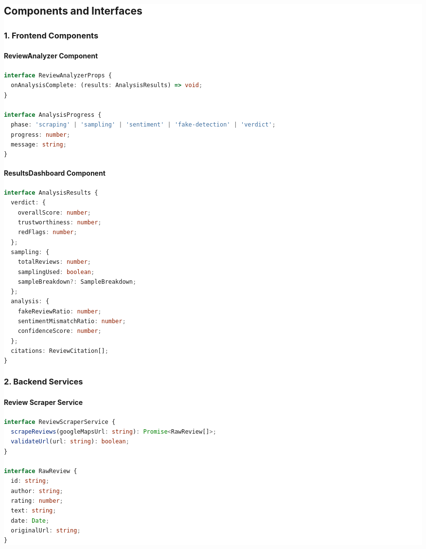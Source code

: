 ## Components and Interfaces

### 1. Frontend Components

#### ReviewAnalyzer Component
```typescript
interface ReviewAnalyzerProps {
  onAnalysisComplete: (results: AnalysisResults) => void;
}

interface AnalysisProgress {
  phase: 'scraping' | 'sampling' | 'sentiment' | 'fake-detection' | 'verdict';
  progress: number;
  message: string;
}
```

#### ResultsDashboard Component
```typescript
interface AnalysisResults {
  verdict: {
    overallScore: number;
    trustworthiness: number;
    redFlags: number;
  };
  sampling: {
    totalReviews: number;
    samplingUsed: boolean;
    sampleBreakdown?: SampleBreakdown;
  };
  analysis: {
    fakeReviewRatio: number;
    sentimentMismatchRatio: number;
    confidenceScore: number;
  };
  citations: ReviewCitation[];
}
```

### 2. Backend Services

#### Review Scraper Service
```typescript
interface ReviewScraperService {
  scrapeReviews(googleMapsUrl: string): Promise<RawReview[]>;
  validateUrl(url: string): boolean;
}

interface RawReview {
  id: string;
  author: string;
  rating: number;
  text: string;
  date: Date;
  originalUrl: string;
}
```
